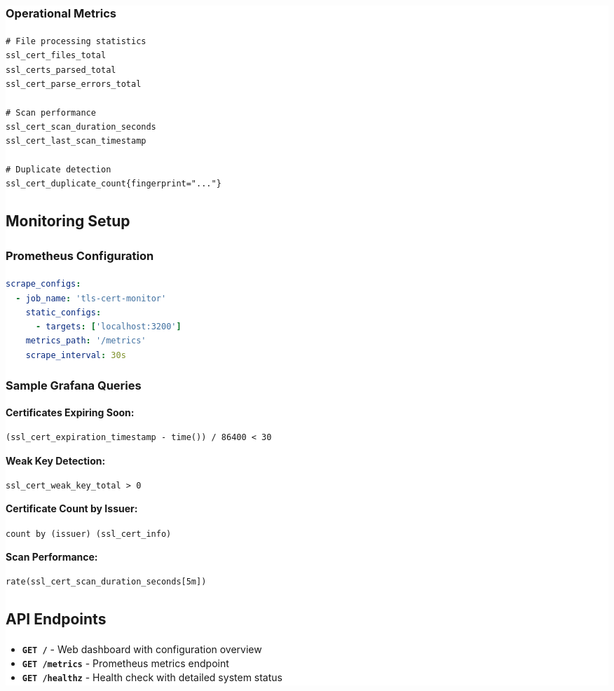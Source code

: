### Operational Metrics
```prometheus
# File processing statistics
ssl_cert_files_total
ssl_certs_parsed_total
ssl_cert_parse_errors_total

# Scan performance
ssl_cert_scan_duration_seconds
ssl_cert_last_scan_timestamp

# Duplicate detection
ssl_cert_duplicate_count{fingerprint="..."}
```

## Monitoring Setup

### Prometheus Configuration

```yaml
scrape_configs:
  - job_name: 'tls-cert-monitor'
    static_configs:
      - targets: ['localhost:3200']
    metrics_path: '/metrics'
    scrape_interval: 30s
```

### Sample Grafana Queries

**Certificates Expiring Soon:**
```promql
(ssl_cert_expiration_timestamp - time()) / 86400 < 30
```

**Weak Key Detection:**
```promql
ssl_cert_weak_key_total > 0
```

**Certificate Count by Issuer:**
```promql
count by (issuer) (ssl_cert_info)
```

**Scan Performance:**
```promql
rate(ssl_cert_scan_duration_seconds[5m])
```

## API Endpoints

- **`GET /`** - Web dashboard with configuration overview
- **`GET /metrics`** - Prometheus metrics endpoint
- **`GET /healthz`** - Health check with detailed system status
